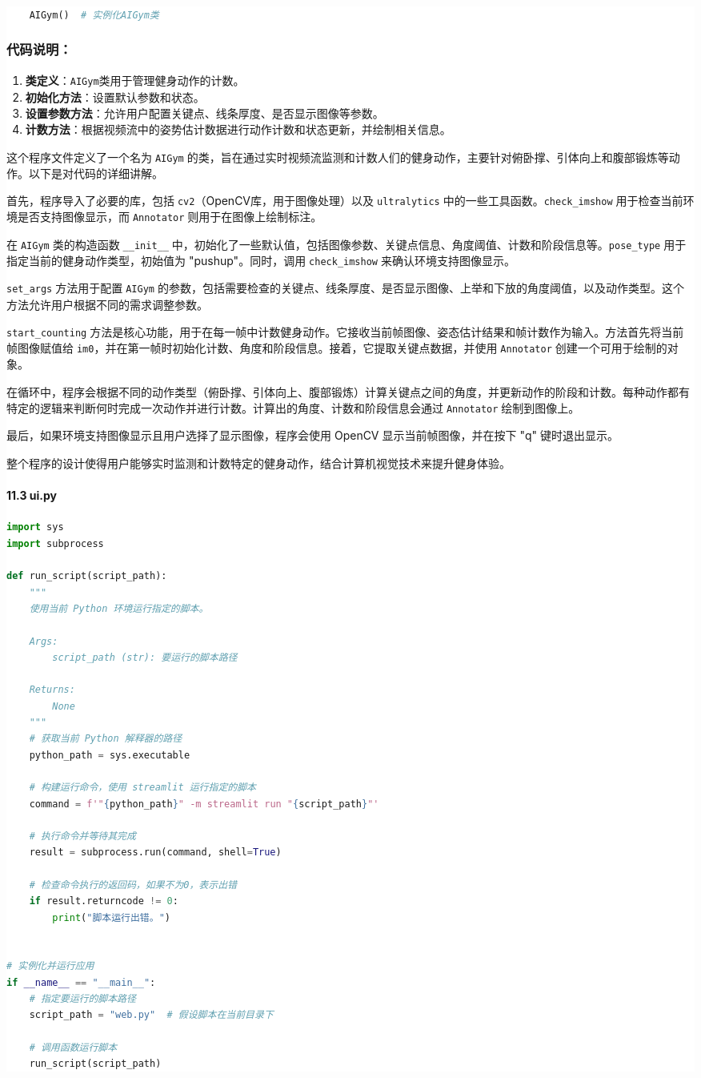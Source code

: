 ```python
    AIGym()  # 实例化AIGym类
```

### 代码说明：
1. **类定义**：`AIGym`类用于管理健身动作的计数。
2. **初始化方法**：设置默认参数和状态。
3. **设置参数方法**：允许用户配置关键点、线条厚度、是否显示图像等参数。
4. **计数方法**：根据视频流中的姿势估计数据进行动作计数和状态更新，并绘制相关信息。

这个程序文件定义了一个名为 `AIGym` 的类，旨在通过实时视频流监测和计数人们的健身动作，主要针对俯卧撑、引体向上和腹部锻炼等动作。以下是对代码的详细讲解。

首先，程序导入了必要的库，包括 `cv2`（OpenCV库，用于图像处理）以及 `ultralytics` 中的一些工具函数。`check_imshow` 用于检查当前环境是否支持图像显示，而 `Annotator` 则用于在图像上绘制标注。

在 `AIGym` 类的构造函数 `__init__` 中，初始化了一些默认值，包括图像参数、关键点信息、角度阈值、计数和阶段信息等。`pose_type` 用于指定当前的健身动作类型，初始值为 "pushup"。同时，调用 `check_imshow` 来确认环境支持图像显示。

`set_args` 方法用于配置 `AIGym` 的参数，包括需要检查的关键点、线条厚度、是否显示图像、上举和下放的角度阈值，以及动作类型。这个方法允许用户根据不同的需求调整参数。

`start_counting` 方法是核心功能，用于在每一帧中计数健身动作。它接收当前帧图像、姿态估计结果和帧计数作为输入。方法首先将当前帧图像赋值给 `im0`，并在第一帧时初始化计数、角度和阶段信息。接着，它提取关键点数据，并使用 `Annotator` 创建一个可用于绘制的对象。

在循环中，程序会根据不同的动作类型（俯卧撑、引体向上、腹部锻炼）计算关键点之间的角度，并更新动作的阶段和计数。每种动作都有特定的逻辑来判断何时完成一次动作并进行计数。计算出的角度、计数和阶段信息会通过 `Annotator` 绘制到图像上。

最后，如果环境支持图像显示且用户选择了显示图像，程序会使用 OpenCV 显示当前帧图像，并在按下 "q" 键时退出显示。

整个程序的设计使得用户能够实时监测和计数特定的健身动作，结合计算机视觉技术来提升健身体验。

#### 11.3 ui.py

```python
import sys
import subprocess

def run_script(script_path):
    """
    使用当前 Python 环境运行指定的脚本。

    Args:
        script_path (str): 要运行的脚本路径

    Returns:
        None
    """
    # 获取当前 Python 解释器的路径
    python_path = sys.executable

    # 构建运行命令，使用 streamlit 运行指定的脚本
    command = f'"{python_path}" -m streamlit run "{script_path}"'

    # 执行命令并等待其完成
    result = subprocess.run(command, shell=True)
    
    # 检查命令执行的返回码，如果不为0，表示出错
    if result.returncode != 0:
        print("脚本运行出错。")


# 实例化并运行应用
if __name__ == "__main__":
    # 指定要运行的脚本路径
    script_path = "web.py"  # 假设脚本在当前目录下

    # 调用函数运行脚本
    run_script(script_path)
```
